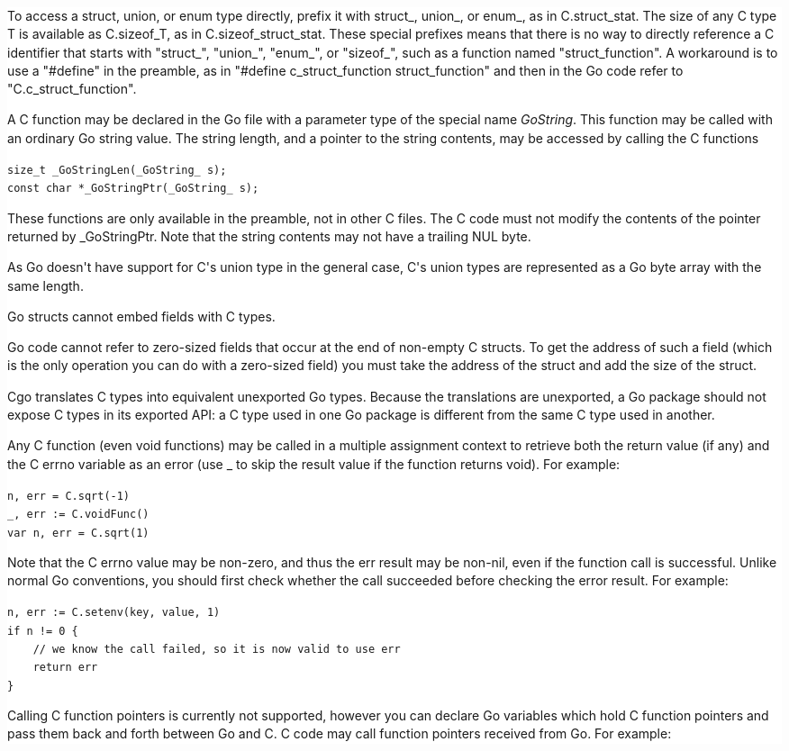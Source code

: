 To access a struct, union, or enum type directly, prefix it with struct_, union_, or enum_, as in C.struct_stat. The size of any C type T is available as C.sizeof_T, as in C.sizeof_struct_stat. These special prefixes means that there is no way to directly reference a C identifier that starts with "struct_", "union_", "enum_", or "sizeof_", such as a function named "struct_function". A workaround is to use a "#define" in the preamble, as in "#define c_struct_function struct_function" and then in the Go code refer to "C.c_struct_function". 

A C function may be declared in the Go file with a parameter type of the special name _GoString_. This function may be called with an ordinary Go string value. The string length, and a pointer to the string contents, may be accessed by calling the C functions 
    
    
    size_t _GoStringLen(_GoString_ s);
    const char *_GoStringPtr(_GoString_ s);
    

These functions are only available in the preamble, not in other C files. The C code must not modify the contents of the pointer returned by _GoStringPtr. Note that the string contents may not have a trailing NUL byte. 

As Go doesn't have support for C's union type in the general case, C's union types are represented as a Go byte array with the same length. 

Go structs cannot embed fields with C types. 

Go code cannot refer to zero-sized fields that occur at the end of non-empty C structs. To get the address of such a field (which is the only operation you can do with a zero-sized field) you must take the address of the struct and add the size of the struct. 

Cgo translates C types into equivalent unexported Go types. Because the translations are unexported, a Go package should not expose C types in its exported API: a C type used in one Go package is different from the same C type used in another. 

Any C function (even void functions) may be called in a multiple assignment context to retrieve both the return value (if any) and the C errno variable as an error (use _ to skip the result value if the function returns void). For example: 
    
    
    n, err = C.sqrt(-1)
    _, err := C.voidFunc()
    var n, err = C.sqrt(1)
    

Note that the C errno value may be non-zero, and thus the err result may be non-nil, even if the function call is successful. Unlike normal Go conventions, you should first check whether the call succeeded before checking the error result. For example: 
    
    
    n, err := C.setenv(key, value, 1)
    if n != 0 {
    	// we know the call failed, so it is now valid to use err
    	return err
    }
    

Calling C function pointers is currently not supported, however you can declare Go variables which hold C function pointers and pass them back and forth between Go and C. C code may call function pointers received from Go. For example: 
    
    